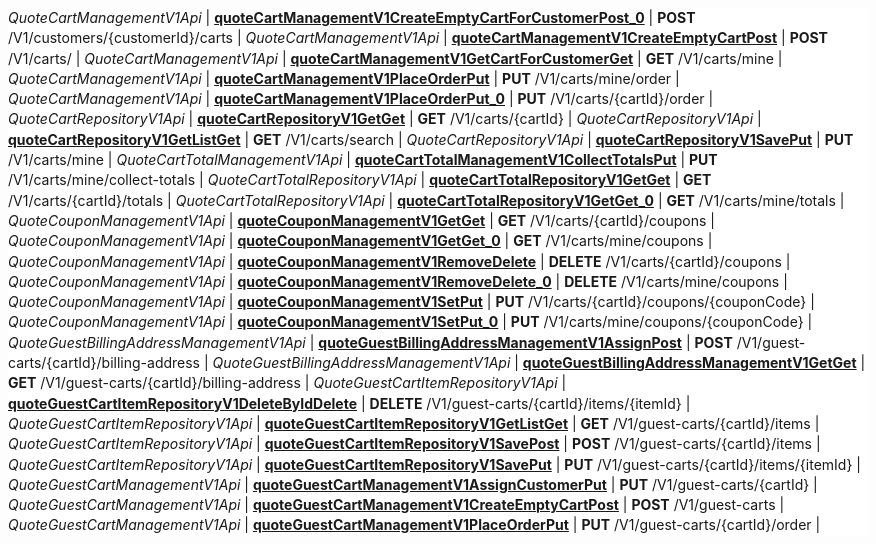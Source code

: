 *QuoteCartManagementV1Api* | [**quoteCartManagementV1CreateEmptyCartForCustomerPost_0**](docs/Api/QuoteCartManagementV1Api.md#quotecartmanagementv1createemptycartforcustomerpost_0) | **POST** /V1/customers/{customerId}/carts | 
*QuoteCartManagementV1Api* | [**quoteCartManagementV1CreateEmptyCartPost**](docs/Api/QuoteCartManagementV1Api.md#quotecartmanagementv1createemptycartpost) | **POST** /V1/carts/ | 
*QuoteCartManagementV1Api* | [**quoteCartManagementV1GetCartForCustomerGet**](docs/Api/QuoteCartManagementV1Api.md#quotecartmanagementv1getcartforcustomerget) | **GET** /V1/carts/mine | 
*QuoteCartManagementV1Api* | [**quoteCartManagementV1PlaceOrderPut**](docs/Api/QuoteCartManagementV1Api.md#quotecartmanagementv1placeorderput) | **PUT** /V1/carts/mine/order | 
*QuoteCartManagementV1Api* | [**quoteCartManagementV1PlaceOrderPut_0**](docs/Api/QuoteCartManagementV1Api.md#quotecartmanagementv1placeorderput_0) | **PUT** /V1/carts/{cartId}/order | 
*QuoteCartRepositoryV1Api* | [**quoteCartRepositoryV1GetGet**](docs/Api/QuoteCartRepositoryV1Api.md#quotecartrepositoryv1getget) | **GET** /V1/carts/{cartId} | 
*QuoteCartRepositoryV1Api* | [**quoteCartRepositoryV1GetListGet**](docs/Api/QuoteCartRepositoryV1Api.md#quotecartrepositoryv1getlistget) | **GET** /V1/carts/search | 
*QuoteCartRepositoryV1Api* | [**quoteCartRepositoryV1SavePut**](docs/Api/QuoteCartRepositoryV1Api.md#quotecartrepositoryv1saveput) | **PUT** /V1/carts/mine | 
*QuoteCartTotalManagementV1Api* | [**quoteCartTotalManagementV1CollectTotalsPut**](docs/Api/QuoteCartTotalManagementV1Api.md#quotecarttotalmanagementv1collecttotalsput) | **PUT** /V1/carts/mine/collect-totals | 
*QuoteCartTotalRepositoryV1Api* | [**quoteCartTotalRepositoryV1GetGet**](docs/Api/QuoteCartTotalRepositoryV1Api.md#quotecarttotalrepositoryv1getget) | **GET** /V1/carts/{cartId}/totals | 
*QuoteCartTotalRepositoryV1Api* | [**quoteCartTotalRepositoryV1GetGet_0**](docs/Api/QuoteCartTotalRepositoryV1Api.md#quotecarttotalrepositoryv1getget_0) | **GET** /V1/carts/mine/totals | 
*QuoteCouponManagementV1Api* | [**quoteCouponManagementV1GetGet**](docs/Api/QuoteCouponManagementV1Api.md#quotecouponmanagementv1getget) | **GET** /V1/carts/{cartId}/coupons | 
*QuoteCouponManagementV1Api* | [**quoteCouponManagementV1GetGet_0**](docs/Api/QuoteCouponManagementV1Api.md#quotecouponmanagementv1getget_0) | **GET** /V1/carts/mine/coupons | 
*QuoteCouponManagementV1Api* | [**quoteCouponManagementV1RemoveDelete**](docs/Api/QuoteCouponManagementV1Api.md#quotecouponmanagementv1removedelete) | **DELETE** /V1/carts/{cartId}/coupons | 
*QuoteCouponManagementV1Api* | [**quoteCouponManagementV1RemoveDelete_0**](docs/Api/QuoteCouponManagementV1Api.md#quotecouponmanagementv1removedelete_0) | **DELETE** /V1/carts/mine/coupons | 
*QuoteCouponManagementV1Api* | [**quoteCouponManagementV1SetPut**](docs/Api/QuoteCouponManagementV1Api.md#quotecouponmanagementv1setput) | **PUT** /V1/carts/{cartId}/coupons/{couponCode} | 
*QuoteCouponManagementV1Api* | [**quoteCouponManagementV1SetPut_0**](docs/Api/QuoteCouponManagementV1Api.md#quotecouponmanagementv1setput_0) | **PUT** /V1/carts/mine/coupons/{couponCode} | 
*QuoteGuestBillingAddressManagementV1Api* | [**quoteGuestBillingAddressManagementV1AssignPost**](docs/Api/QuoteGuestBillingAddressManagementV1Api.md#quoteguestbillingaddressmanagementv1assignpost) | **POST** /V1/guest-carts/{cartId}/billing-address | 
*QuoteGuestBillingAddressManagementV1Api* | [**quoteGuestBillingAddressManagementV1GetGet**](docs/Api/QuoteGuestBillingAddressManagementV1Api.md#quoteguestbillingaddressmanagementv1getget) | **GET** /V1/guest-carts/{cartId}/billing-address | 
*QuoteGuestCartItemRepositoryV1Api* | [**quoteGuestCartItemRepositoryV1DeleteByIdDelete**](docs/Api/QuoteGuestCartItemRepositoryV1Api.md#quoteguestcartitemrepositoryv1deletebyiddelete) | **DELETE** /V1/guest-carts/{cartId}/items/{itemId} | 
*QuoteGuestCartItemRepositoryV1Api* | [**quoteGuestCartItemRepositoryV1GetListGet**](docs/Api/QuoteGuestCartItemRepositoryV1Api.md#quoteguestcartitemrepositoryv1getlistget) | **GET** /V1/guest-carts/{cartId}/items | 
*QuoteGuestCartItemRepositoryV1Api* | [**quoteGuestCartItemRepositoryV1SavePost**](docs/Api/QuoteGuestCartItemRepositoryV1Api.md#quoteguestcartitemrepositoryv1savepost) | **POST** /V1/guest-carts/{cartId}/items | 
*QuoteGuestCartItemRepositoryV1Api* | [**quoteGuestCartItemRepositoryV1SavePut**](docs/Api/QuoteGuestCartItemRepositoryV1Api.md#quoteguestcartitemrepositoryv1saveput) | **PUT** /V1/guest-carts/{cartId}/items/{itemId} | 
*QuoteGuestCartManagementV1Api* | [**quoteGuestCartManagementV1AssignCustomerPut**](docs/Api/QuoteGuestCartManagementV1Api.md#quoteguestcartmanagementv1assigncustomerput) | **PUT** /V1/guest-carts/{cartId} | 
*QuoteGuestCartManagementV1Api* | [**quoteGuestCartManagementV1CreateEmptyCartPost**](docs/Api/QuoteGuestCartManagementV1Api.md#quoteguestcartmanagementv1createemptycartpost) | **POST** /V1/guest-carts | 
*QuoteGuestCartManagementV1Api* | [**quoteGuestCartManagementV1PlaceOrderPut**](docs/Api/QuoteGuestCartManagementV1Api.md#quoteguestcartmanagementv1placeorderput) | **PUT** /V1/guest-carts/{cartId}/order | 